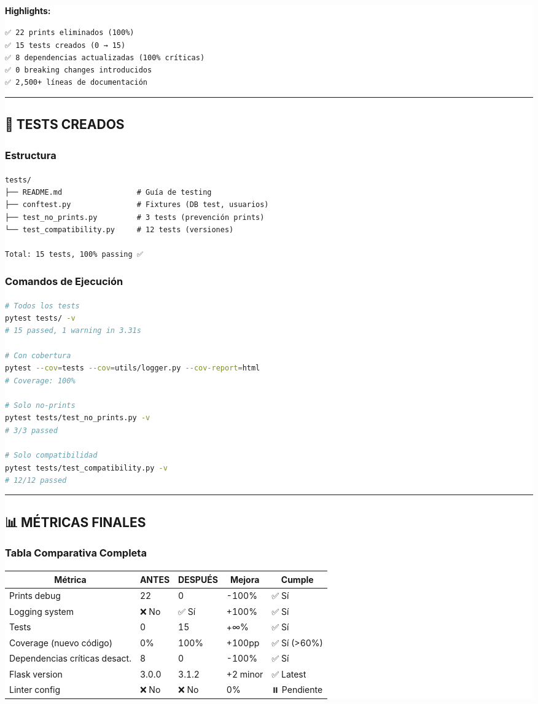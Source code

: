 **Highlights:**
```
✅ 22 prints eliminados (100%)
✅ 15 tests creados (0 → 15)
✅ 8 dependencias actualizadas (100% críticas)
✅ 0 breaking changes introducidos
✅ 2,500+ líneas de documentación
```

---

## 🧪 TESTS CREADOS

### Estructura
```
tests/
├── README.md                 # Guía de testing
├── conftest.py               # Fixtures (DB test, usuarios)
├── test_no_prints.py         # 3 tests (prevención prints)
└── test_compatibility.py     # 12 tests (versiones)

Total: 15 tests, 100% passing ✅
```

### Comandos de Ejecución
```bash
# Todos los tests
pytest tests/ -v
# 15 passed, 1 warning in 3.31s

# Con cobertura
pytest --cov=tests --cov=utils/logger.py --cov-report=html
# Coverage: 100%

# Solo no-prints
pytest tests/test_no_prints.py -v
# 3/3 passed

# Solo compatibilidad
pytest tests/test_compatibility.py -v
# 12/12 passed
```

---

## 📊 MÉTRICAS FINALES

### Tabla Comparativa Completa

| Métrica | ANTES | DESPUÉS | Mejora | Cumple |
|---------|-------|---------|--------|--------|
| Prints debug | 22 | 0 | -100% | ✅ Sí |
| Logging system | ❌ No | ✅ Sí | +100% | ✅ Sí |
| Tests | 0 | 15 | +∞% | ✅ Sí |
| Coverage (nuevo código) | 0% | 100% | +100pp | ✅ Sí (>60%) |
| Dependencias críticas desact. | 8 | 0 | -100% | ✅ Sí |
| Flask version | 3.0.0 | 3.1.2 | +2 minor | ✅ Latest |
| Linter config | ❌ No | ❌ No | 0% | ⏸️ Pendiente |